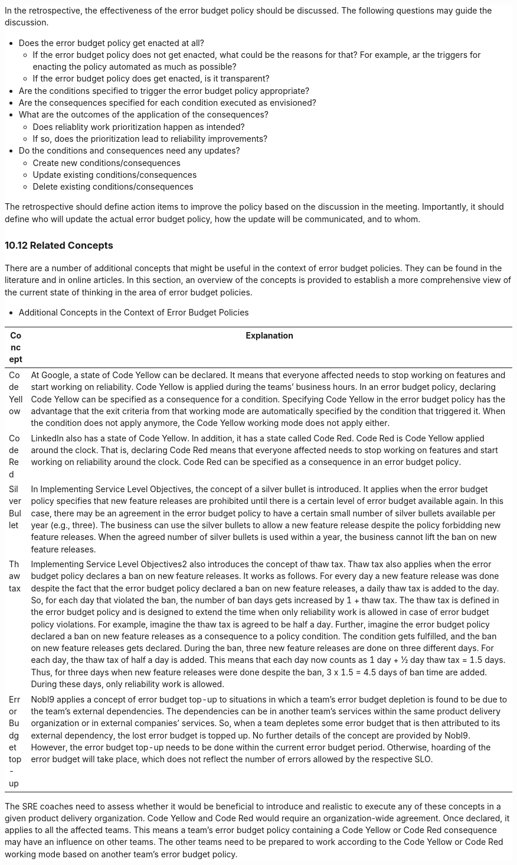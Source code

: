 In the retrospective, the effectiveness of the error budget policy should be discussed. The following questions may guide the discussion. 

- Does the error budget policy get enacted at all? 
    - If the error budget policy does not get enacted, what could be the reasons for that? For example, ar the triggers for enacting the policy automated as much as possible? 
    - If the error budget policy does get enacted, is it transparent? 
- Are the conditions specified to trigger the error budget policy appropriate? 
- Are the consequences specified for each condition executed as envisioned? 
- What are the outcomes of the application of the consequences? 
    - Does reliablity work prioritization happen as intended? 
    - If so, does the prioritization lead to reliability improvements? 
- Do the conditions and consequences need any updates? 
    - Create new conditions/consequences
    - Update existing conditions/consequences
    - Delete existing conditions/consequences

The retrospective should define action items to improve the policy based on the discussion in the meeting. Importantly, it should define who will update the actual error budget policy, how the update will be communicated, and to whom.

### 10.12 Related Concepts 
There are a number of additional concepts that might be useful in the context of error budget policies. They can be found in the literature and in online articles. In this section, an overview of the concepts is provided to establish a more comprehensive view of the current state of thinking in the area of error budget policies. 

- Additional Concepts in the Context of Error Budget Policies

| Concept | Explanation | 
|----|----|
| Code Yellow | At Google, a state of Code Yellow can be declared. It means that everyone affected needs to stop working on features and start working on reliability. Code Yellow is applied during the teams’ business hours. In an error budget policy, declaring Code Yellow can be specified as a consequence for a condition. Specifying Code Yellow in the error budget policy has the advantage that the exit criteria from that working mode are automatically specified by the condition that triggered it. When the condition does not apply anymore, the Code Yellow working mode does not apply either. |
| Code Red | LinkedIn also has a state of Code Yellow. In addition, it has a state called Code Red. Code Red is Code Yellow applied around the clock. That is, declaring Code Red means that everyone affected needs to stop working on features and start working on reliability around the clock. Code Red can be specified as a consequence in an error budget policy. |
| Silver Bullet | In Implementing Service Level Objectives, the concept of a silver bullet is introduced. It applies when the error budget policy specifies that new feature releases are prohibited until there is a certain level of error budget available again. In this case, there may be an agreement in the error budget policy to have a certain small number of silver bullets available per year (e.g., three). The business can use the silver bullets to allow a new feature release despite the policy forbidding new feature releases. When the agreed number of silver bullets is used within a year, the business cannot lift the ban on new feature releases. |
| Thaw tax | Implementing Service Level Objectives2 also introduces the concept of thaw tax. Thaw tax also applies when the error budget policy declares a ban on new feature releases. It works as follows. For every day a new feature release was done despite the fact that the error budget policy declared a ban on new feature releases, a daily thaw tax is added to the day. So, for each day that violated the ban, the number of ban days gets increased by 1 + thaw tax. The thaw tax is defined in the error budget policy and is designed to extend the time when only reliability work is allowed in case of error budget policy violations. For example, imagine the thaw tax is agreed to be half a day. Further, imagine the error budget policy declared a ban on new feature releases as a consequence to a policy condition. The condition gets fulfilled, and the ban on new feature releases gets declared. During the ban, three new feature releases are done on three different days. For each day, the thaw tax of half a day is added. This means that each day now counts as 1 day + 1⁄2 day thaw tax = 1.5 days. Thus, for three days when new feature releases were done despite the ban, 3 x 1.5 = 4.5 days of ban time are added. During these days, only reliability work is allowed. | 
| Error Budget top-up | Nobl9 applies a concept of error budget top-up to situations in which a team’s error budget depletion is found to be due to the team’s external dependencies. The dependencies can be in another team’s services within the same product delivery organization or in external companies’ services. So, when a team depletes some error budget that is then attributed to its external dependency, the lost error budget is topped up. No further details of the concept are provided by Nobl9. However, the error budget top-up needs to be done within the current error budget period. Otherwise, hoarding of the error budget will take place, which does not reflect the number of errors allowed by the respective SLO. |

The SRE coaches need to assess whether it would be beneficial to introduce and realistic to execute any of these concepts in a given product delivery organization. Code Yellow and Code Red would require an organization-wide agreement. Once declared, it applies to all the affected teams. This means a team’s error budget policy containing a Code Yellow or Code Red consequence may have an influence on other teams. The other teams need to be prepared to work according to the Code Yellow or Code Red working mode based on another team’s error budget policy.
